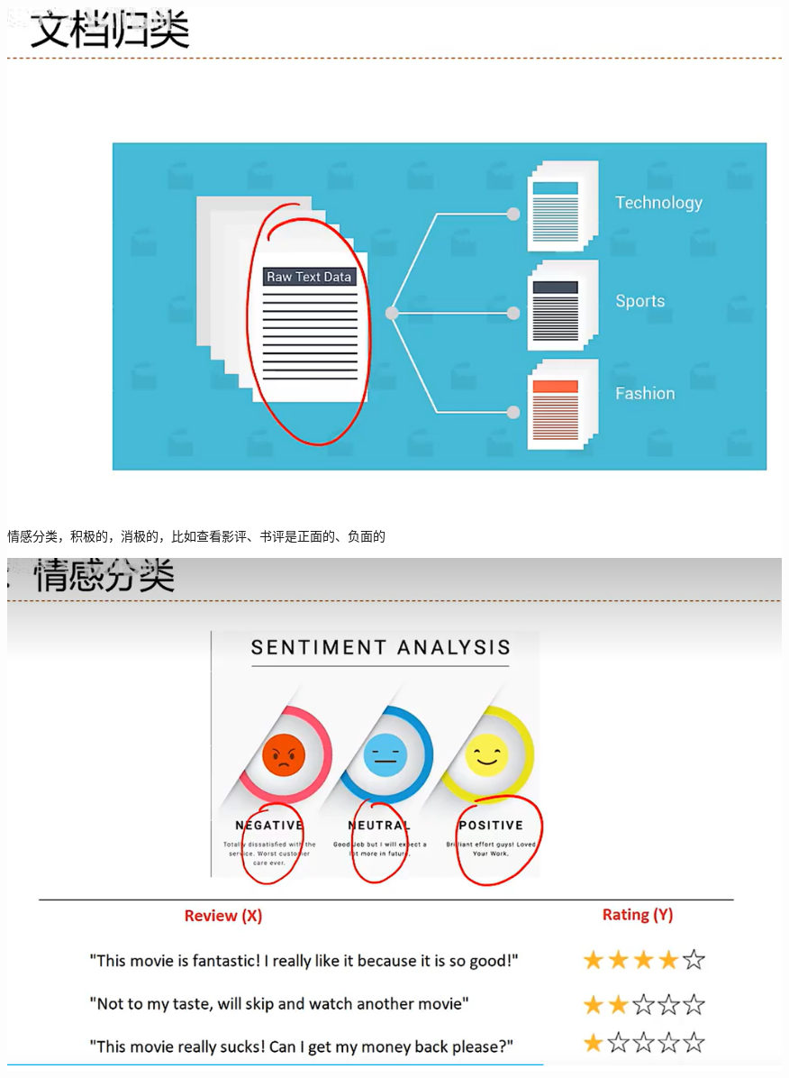 ![image-20241216202844256](../picture.asset/image-20241216202844256.png)

情感分类，积极的，消极的，比如查看影评、书评是正面的、负面的

![image-20241216202914029](../picture.asset/image-20241216202914029.png)
